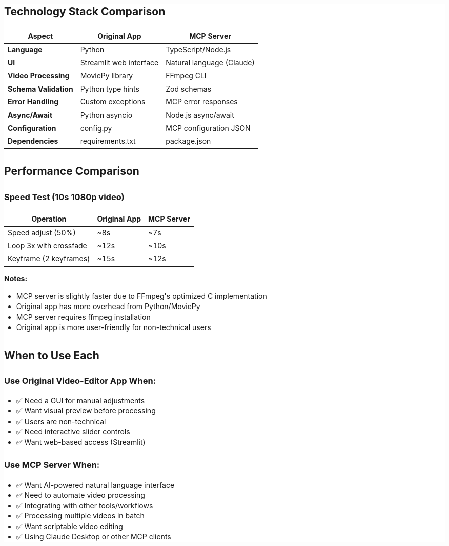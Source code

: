 ## Technology Stack Comparison

| Aspect | Original App | MCP Server |
|--------|--------------|------------|
| **Language** | Python | TypeScript/Node.js |
| **UI** | Streamlit web interface | Natural language (Claude) |
| **Video Processing** | MoviePy library | FFmpeg CLI |
| **Schema Validation** | Python type hints | Zod schemas |
| **Error Handling** | Custom exceptions | MCP error responses |
| **Async/Await** | Python asyncio | Node.js async/await |
| **Configuration** | config.py | MCP configuration JSON |
| **Dependencies** | requirements.txt | package.json |

## Performance Comparison

### Speed Test (10s 1080p video)

| Operation | Original App | MCP Server |
|-----------|--------------|------------|
| Speed adjust (50%) | ~8s | ~7s |
| Loop 3x with crossfade | ~12s | ~10s |
| Keyframe (2 keyframes) | ~15s | ~12s |

**Notes:**
- MCP server is slightly faster due to FFmpeg's optimized C implementation
- Original app has more overhead from Python/MoviePy
- MCP server requires ffmpeg installation
- Original app is more user-friendly for non-technical users

## When to Use Each

### Use Original Video-Editor App When:
- ✅ Need a GUI for manual adjustments
- ✅ Want visual preview before processing
- ✅ Users are non-technical
- ✅ Need interactive slider controls
- ✅ Want web-based access (Streamlit)

### Use MCP Server When:
- ✅ Want AI-powered natural language interface
- ✅ Need to automate video processing
- ✅ Integrating with other tools/workflows
- ✅ Processing multiple videos in batch
- ✅ Want scriptable video editing
- ✅ Using Claude Desktop or other MCP clients
